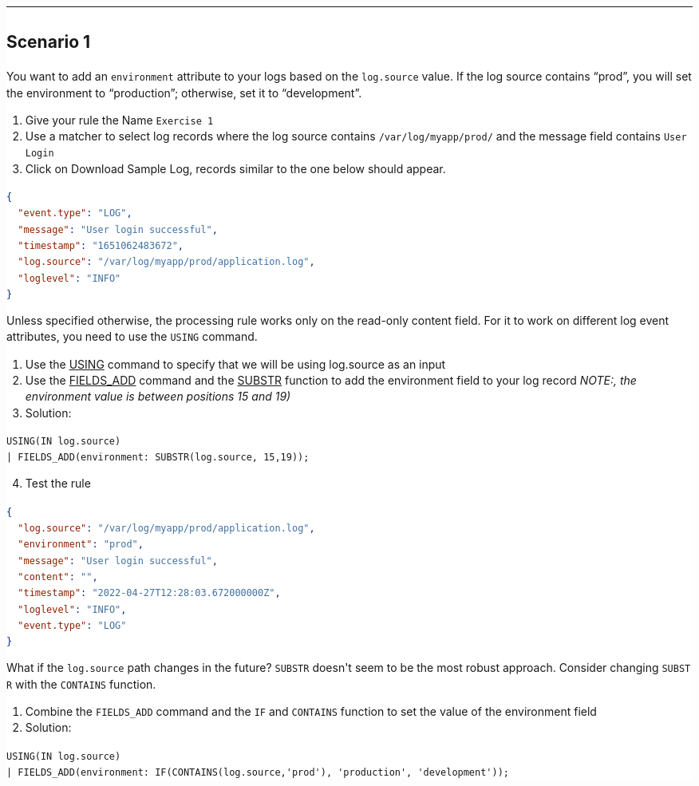 ____
## Scenario 1
You want to add an `environment` attribute to your logs based on the `log.source` value. If the log source contains “prod”, you will set the environment to “production”; otherwise, set it to “development”.


1. Give your rule the Name `Exercise 1`
2. Use a matcher to select log records where the log source contains `/var/log/myapp/prod/` and the message field contains `User Login`
3. Click on Download Sample Log, records similar to the one below should appear.

```JSON
{
  "event.type": "LOG",
  "message": "User login successful",
  "timestamp": "1651062483672",
  "log.source": "/var/log/myapp/prod/application.log",
  "loglevel": "INFO"
}
```

Unless specified otherwise, the processing rule works only on the read-only content field. For it to work on different log event attributes, you need to use the `USING` command.
1. Use the [USING](https://docs.dynatrace.com/docs/shortlink/lm-log-processing-commands#dpl-command-using) command to specify that we will be using log.source as an input
2. Use the [FIELDS_ADD](https://docs.dynatrace.com/docs/shortlink/lm-log-processing-commands#dpl-command-fields-add) command and the [SUBSTR](https://docs.dynatrace.com/docs/shortlink/lma-log-processing-functions#substr) function to add the environment field to your log record *NOTE:, the environment value is between positions 15 and 19)*
3. Solution:
```Processor Definition
USING(IN log.source)
| FIELDS_ADD(environment: SUBSTR(log.source, 15,19));
```
4. Test the rule
```JSON
{
  "log.source": "/var/log/myapp/prod/application.log",
  "environment": "prod",
  "message": "User login successful",
  "content": "",
  "timestamp": "2022-04-27T12:28:03.672000000Z",
  "loglevel": "INFO",
  "event.type": "LOG"
}
```

What if the `log.source` path changes in the future? `SUBSTR` doesn't seem to be the most robust approach. Consider changing `SUBSTR` with the `CONTAINS` function.
1. Combine the `FIELDS_ADD` command and the `IF` and `CONTAINS` function to set the value of the environment field
2. Solution: 
```Processor definition
USING(IN log.source)
| FIELDS_ADD(environment: IF(CONTAINS(log.source,'prod'), 'production', 'development'));
```

